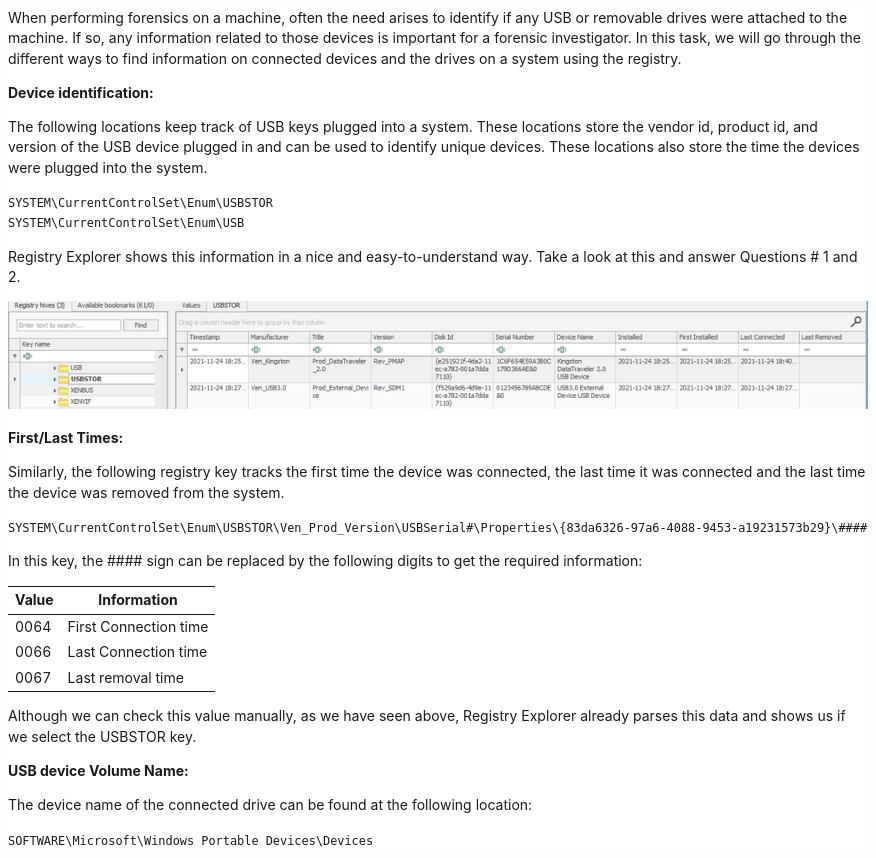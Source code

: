 When performing  forensics on a machine, often the need arises to identify if any USB or  removable drives were attached to the machine. If so, any information  related to those devices is important for a forensic investigator. In  this task, we will go through the different ways to find information on  connected devices and the drives on a system using the registry.

**Device identification:**

The following locations keep track of USB keys plugged into a system. These locations store the vendor id, product id, and version of the USB  device plugged in and can be used to identify unique devices. These  locations also store the time the devices were plugged into the system.

```
SYSTEM\CurrentControlSet\Enum\USBSTOR
SYSTEM\CurrentControlSet\Enum\USB
```

Registry Explorer shows this information in a nice and easy-to-understand way.  Take a look at this and answer Questions # 1 and 2.

![img](assets/03c87eaaf8458db97ffbddd30a6463e8.png)



**First/Last Times:**

Similarly, the following registry key tracks the first time the device was  connected, the last time it was connected and the last time the device  was removed from the system.

```
SYSTEM\CurrentControlSet\Enum\USBSTOR\Ven_Prod_Version\USBSerial#\Properties\{83da6326-97a6-4088-9453-a19231573b29}\####
```

In this key, the #### sign can be replaced by the following digits to get the required information:

| **Value** | **Information**       |
| --------- | --------------------- |
| 0064      | First Connection time |
| 0066      | Last Connection time  |
| 0067      | Last removal time     |

Although we can check this value manually, as we have seen above, Registry  Explorer already parses this data and shows us if we select the USBSTOR  key.

**USB device Volume Name:**

The device name of the connected drive can be found at the following location:

```
SOFTWARE\Microsoft\Windows Portable Devices\Devices
```
